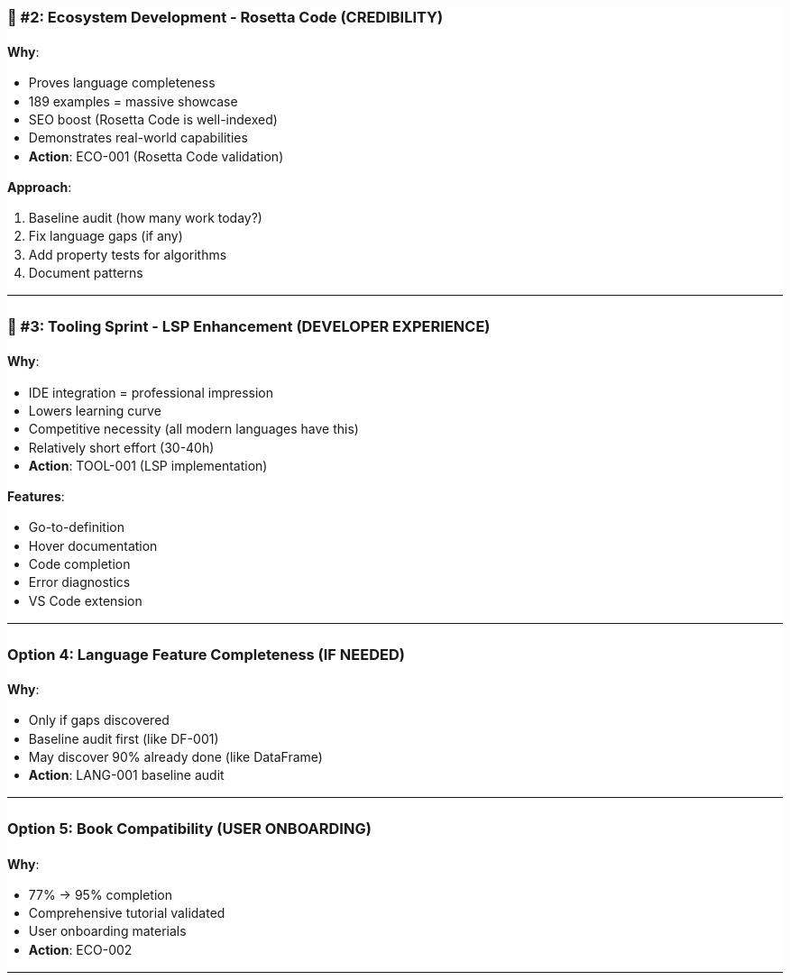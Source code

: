 
### 🥈 #2: Ecosystem Development - Rosetta Code (CREDIBILITY)
**Why**:
- Proves language completeness
- 189 examples = massive showcase
- SEO boost (Rosetta Code is well-indexed)
- Demonstrates real-world capabilities
- **Action**: ECO-001 (Rosetta Code validation)

**Approach**:
1. Baseline audit (how many work today?)
2. Fix language gaps (if any)
3. Add property tests for algorithms
4. Document patterns

---

### 🥉 #3: Tooling Sprint - LSP Enhancement (DEVELOPER EXPERIENCE)
**Why**:
- IDE integration = professional impression
- Lowers learning curve
- Competitive necessity (all modern languages have this)
- Relatively short effort (30-40h)
- **Action**: TOOL-001 (LSP implementation)

**Features**:
- Go-to-definition
- Hover documentation
- Code completion
- Error diagnostics
- VS Code extension

---

### Option 4: Language Feature Completeness (IF NEEDED)
**Why**:
- Only if gaps discovered
- Baseline audit first (like DF-001)
- May discover 90% already done (like DataFrame)
- **Action**: LANG-001 baseline audit

---

### Option 5: Book Compatibility (USER ONBOARDING)
**Why**:
- 77% → 95% completion
- Comprehensive tutorial validated
- User onboarding materials
- **Action**: ECO-002

---